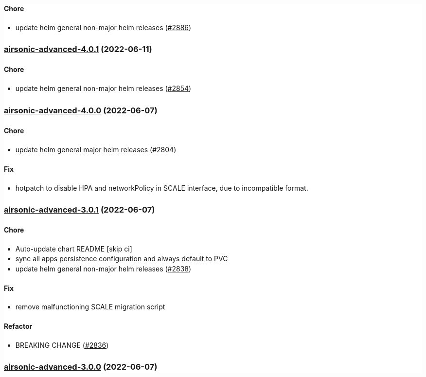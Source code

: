#### Chore

* update helm general non-major helm releases ([#2886](https://github.com/truecharts/apps/issues/2886))



<a name="airsonic-advanced-4.0.1"></a>
### [airsonic-advanced-4.0.1](https://github.com/truecharts/apps/compare/airsonic-advanced-4.0.0...airsonic-advanced-4.0.1) (2022-06-11)

#### Chore

* update helm general non-major helm releases ([#2854](https://github.com/truecharts/apps/issues/2854))



<a name="airsonic-advanced-4.0.0"></a>
### [airsonic-advanced-4.0.0](https://github.com/truecharts/apps/compare/airsonic-advanced-3.0.1...airsonic-advanced-4.0.0) (2022-06-07)

#### Chore

* update helm general major helm releases ([#2804](https://github.com/truecharts/apps/issues/2804))

#### Fix

* hotpatch to disable HPA and networkPolicy in SCALE interface, due to incompatible format.



<a name="airsonic-advanced-3.0.1"></a>
### [airsonic-advanced-3.0.1](https://github.com/truecharts/apps/compare/airsonic-advanced-2.0.23...airsonic-advanced-3.0.1) (2022-06-07)

#### Chore

* Auto-update chart README [skip ci]
* sync all apps persistence configuration and always default to PVC
* update helm general non-major helm releases ([#2838](https://github.com/truecharts/apps/issues/2838))

#### Fix

* remove malfunctioning SCALE migration script

#### Refactor

* BREAKING CHANGE ([#2836](https://github.com/truecharts/apps/issues/2836))



<a name="airsonic-advanced-3.0.0"></a>
### [airsonic-advanced-3.0.0](https://github.com/truecharts/apps/compare/airsonic-advanced-2.0.23...airsonic-advanced-3.0.0) (2022-06-07)
